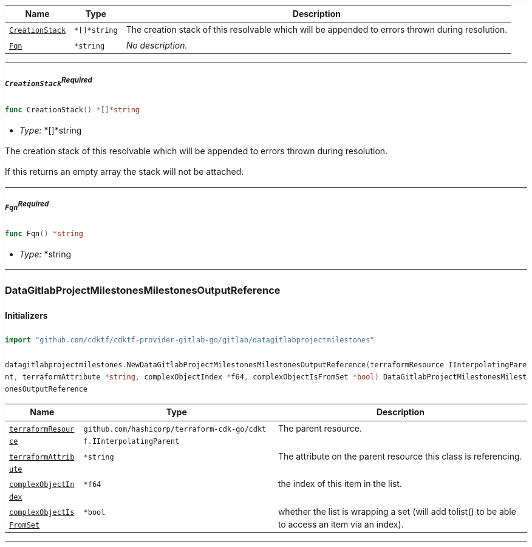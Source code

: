 | **Name** | **Type** | **Description** |
| --- | --- | --- |
| <code><a href="#@cdktf/provider-gitlab.dataGitlabProjectMilestones.DataGitlabProjectMilestonesMilestonesList.property.creationStack">CreationStack</a></code> | <code>*[]*string</code> | The creation stack of this resolvable which will be appended to errors thrown during resolution. |
| <code><a href="#@cdktf/provider-gitlab.dataGitlabProjectMilestones.DataGitlabProjectMilestonesMilestonesList.property.fqn">Fqn</a></code> | <code>*string</code> | *No description.* |

---

##### `CreationStack`<sup>Required</sup> <a name="CreationStack" id="@cdktf/provider-gitlab.dataGitlabProjectMilestones.DataGitlabProjectMilestonesMilestonesList.property.creationStack"></a>

```go
func CreationStack() *[]*string
```

- *Type:* *[]*string

The creation stack of this resolvable which will be appended to errors thrown during resolution.

If this returns an empty array the stack will not be attached.

---

##### `Fqn`<sup>Required</sup> <a name="Fqn" id="@cdktf/provider-gitlab.dataGitlabProjectMilestones.DataGitlabProjectMilestonesMilestonesList.property.fqn"></a>

```go
func Fqn() *string
```

- *Type:* *string

---


### DataGitlabProjectMilestonesMilestonesOutputReference <a name="DataGitlabProjectMilestonesMilestonesOutputReference" id="@cdktf/provider-gitlab.dataGitlabProjectMilestones.DataGitlabProjectMilestonesMilestonesOutputReference"></a>

#### Initializers <a name="Initializers" id="@cdktf/provider-gitlab.dataGitlabProjectMilestones.DataGitlabProjectMilestonesMilestonesOutputReference.Initializer"></a>

```go
import "github.com/cdktf/cdktf-provider-gitlab-go/gitlab/datagitlabprojectmilestones"

datagitlabprojectmilestones.NewDataGitlabProjectMilestonesMilestonesOutputReference(terraformResource IInterpolatingParent, terraformAttribute *string, complexObjectIndex *f64, complexObjectIsFromSet *bool) DataGitlabProjectMilestonesMilestonesOutputReference
```

| **Name** | **Type** | **Description** |
| --- | --- | --- |
| <code><a href="#@cdktf/provider-gitlab.dataGitlabProjectMilestones.DataGitlabProjectMilestonesMilestonesOutputReference.Initializer.parameter.terraformResource">terraformResource</a></code> | <code>github.com/hashicorp/terraform-cdk-go/cdktf.IInterpolatingParent</code> | The parent resource. |
| <code><a href="#@cdktf/provider-gitlab.dataGitlabProjectMilestones.DataGitlabProjectMilestonesMilestonesOutputReference.Initializer.parameter.terraformAttribute">terraformAttribute</a></code> | <code>*string</code> | The attribute on the parent resource this class is referencing. |
| <code><a href="#@cdktf/provider-gitlab.dataGitlabProjectMilestones.DataGitlabProjectMilestonesMilestonesOutputReference.Initializer.parameter.complexObjectIndex">complexObjectIndex</a></code> | <code>*f64</code> | the index of this item in the list. |
| <code><a href="#@cdktf/provider-gitlab.dataGitlabProjectMilestones.DataGitlabProjectMilestonesMilestonesOutputReference.Initializer.parameter.complexObjectIsFromSet">complexObjectIsFromSet</a></code> | <code>*bool</code> | whether the list is wrapping a set (will add tolist() to be able to access an item via an index). |

---